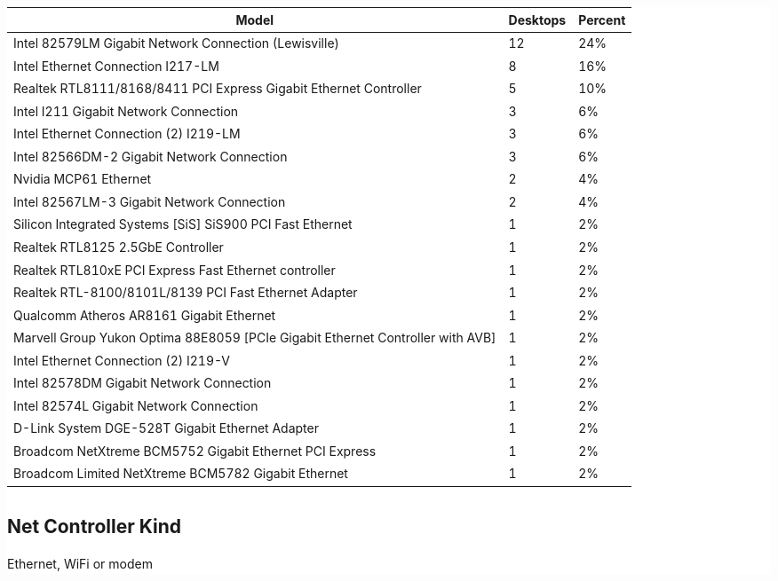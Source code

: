 
| Model                                                                          | Desktops | Percent |
|--------------------------------------------------------------------------------|----------|---------|
| Intel 82579LM Gigabit Network Connection (Lewisville)                          | 12       | 24%     |
| Intel Ethernet Connection I217-LM                                              | 8        | 16%     |
| Realtek RTL8111/8168/8411 PCI Express Gigabit Ethernet Controller              | 5        | 10%     |
| Intel I211 Gigabit Network Connection                                          | 3        | 6%      |
| Intel Ethernet Connection (2) I219-LM                                          | 3        | 6%      |
| Intel 82566DM-2 Gigabit Network Connection                                     | 3        | 6%      |
| Nvidia MCP61 Ethernet                                                          | 2        | 4%      |
| Intel 82567LM-3 Gigabit Network Connection                                     | 2        | 4%      |
| Silicon Integrated Systems [SiS] SiS900 PCI Fast Ethernet                      | 1        | 2%      |
| Realtek RTL8125 2.5GbE Controller                                              | 1        | 2%      |
| Realtek RTL810xE PCI Express Fast Ethernet controller                          | 1        | 2%      |
| Realtek RTL-8100/8101L/8139 PCI Fast Ethernet Adapter                          | 1        | 2%      |
| Qualcomm Atheros AR8161 Gigabit Ethernet                                       | 1        | 2%      |
| Marvell Group Yukon Optima 88E8059 [PCIe Gigabit Ethernet Controller with AVB] | 1        | 2%      |
| Intel Ethernet Connection (2) I219-V                                           | 1        | 2%      |
| Intel 82578DM Gigabit Network Connection                                       | 1        | 2%      |
| Intel 82574L Gigabit Network Connection                                        | 1        | 2%      |
| D-Link System DGE-528T Gigabit Ethernet Adapter                                | 1        | 2%      |
| Broadcom NetXtreme BCM5752 Gigabit Ethernet PCI Express                        | 1        | 2%      |
| Broadcom Limited NetXtreme BCM5782 Gigabit Ethernet                            | 1        | 2%      |

Net Controller Kind
-------------------

Ethernet, WiFi or modem
